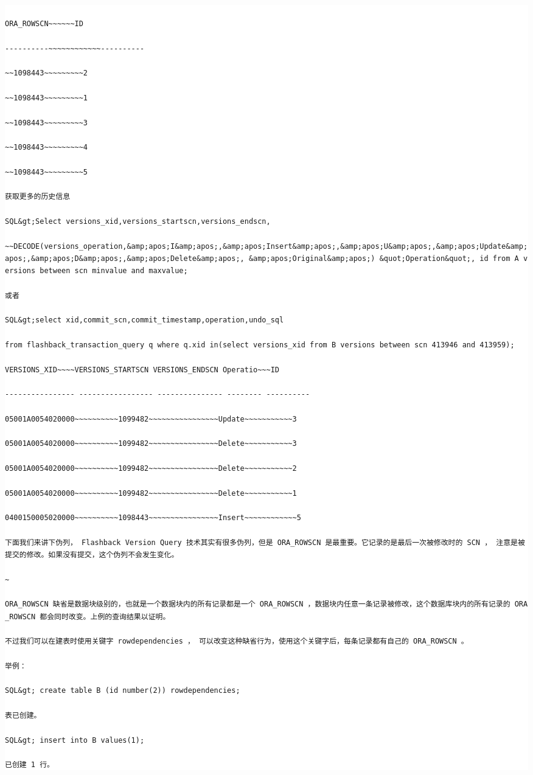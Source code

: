 ~~~~~~~ID NAME

ORA_ROWSCN~~~~~~ID

----------~~~~~~~~~~~~----------

~~1098443~~~~~~~~~2

~~1098443~~~~~~~~~1

~~1098443~~~~~~~~~3

~~1098443~~~~~~~~~4

~~1098443~~~~~~~~~5

获取更多的历史信息

SQL&gt;Select versions_xid,versions_startscn,versions_endscn,

~~DECODE(versions_operation,&amp;apos;I&amp;apos;,&amp;apos;Insert&amp;apos;,&amp;apos;U&amp;apos;,&amp;apos;Update&amp;apos;,&amp;apos;D&amp;apos;,&amp;apos;Delete&amp;apos;, &amp;apos;Original&amp;apos;) &quot;Operation&quot;, id from A versions between scn minvalue and maxvalue;

或者

SQL&gt;select xid,commit_scn,commit_timestamp,operation,undo_sql

from flashback_transaction_query q where q.xid in(select versions_xid from B versions between scn 413946 and 413959);

VERSIONS_XID~~~~VERSIONS_STARTSCN VERSIONS_ENDSCN Operatio~~~ID

---------------- ----------------- --------------- -------- ----------

05001A0054020000~~~~~~~~~~1099482~~~~~~~~~~~~~~~~Update~~~~~~~~~~~3

05001A0054020000~~~~~~~~~~1099482~~~~~~~~~~~~~~~~Delete~~~~~~~~~~~3

05001A0054020000~~~~~~~~~~1099482~~~~~~~~~~~~~~~~Delete~~~~~~~~~~~2

05001A0054020000~~~~~~~~~~1099482~~~~~~~~~~~~~~~~Delete~~~~~~~~~~~1

0400150005020000~~~~~~~~~~1098443~~~~~~~~~~~~~~~~Insert~~~~~~~~~~~~5

下面我们来讲下伪列， Flashback Version Query 技术其实有很多伪列，但是 ORA_ROWSCN 是最重要。它记录的是最后一次被修改时的 SCN ， 注意是被提交的修改。如果没有提交，这个伪列不会发生变化。

~

ORA_ROWSCN 缺省是数据块级别的，也就是一个数据块内的所有记录都是一个 ORA_ROWSCN ，数据块内任意一条记录被修改，这个数据库块内的所有记录的 ORA_ROWSCN 都会同时改变。上例的查询结果以证明。

不过我们可以在建表时使用关键字 rowdependencies ， 可以改变这种缺省行为，使用这个关键字后，每条记录都有自己的 ORA_ROWSCN 。

举例：

SQL&gt; create table B (id number(2)) rowdependencies;

表已创建。

SQL&gt; insert into B values(1);

已创建 1 行。
~~~~~~~